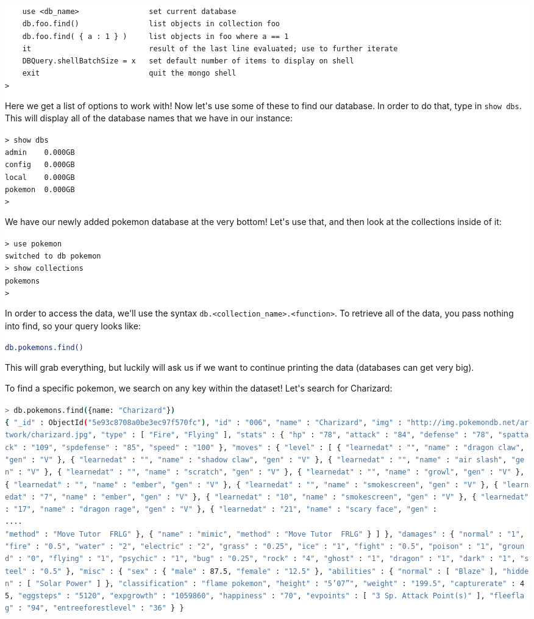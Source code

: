 ```
	use <db_name>                set current database
	db.foo.find()                list objects in collection foo
	db.foo.find( { a : 1 } )     list objects in foo where a == 1
	it                           result of the last line evaluated; use to further iterate
	DBQuery.shellBatchSize = x   set default number of items to display on shell
	exit                         quit the mongo shell
> 

```

Here we get a list of options to work with! Now let's use some of these to find our database. In order to do that, type in `show dbs`. This will display all of the database names that we have in our instance: 

```
> show dbs
admin    0.000GB
config   0.000GB
local    0.000GB
pokemon  0.000GB
> 
```

We have our newly added pokemon database at the very bottom! Let's use that, and then look at the collections inside of it: 

```
> use pokemon
switched to db pokemon
> show collections
pokemons
> 
```

In order to access the data, we'll use the syntax `db.<collection_name>.<function>`. To retrieve all of the data, you pass nothing into find, so your query looks like: 

```bash
db.pokemons.find()
```

This will grab everything, but luckily will ask us if we want to continue printing the data (databases can get very big). 

To find a specific pokemon, we search on any key within the dataset! Let's search for Charizard: 

```bash
> db.pokemons.find({name: "Charizard"})
{ "_id" : ObjectId("5e93c8708a0be3ec97f570fc"), "id" : "006", "name" : "Charizard", "img" : "http://img.pokemondb.net/artwork/charizard.jpg", "type" : [ "Fire", "Flying" ], "stats" : { "hp" : "78", "attack" : "84", "defense" : "78", "spattack" : "109", "spdefense" : "85", "speed" : "100" }, "moves" : { "level" : [ { "learnedat" : "", "name" : "dragon claw", "gen" : "V" }, { "learnedat" : "", "name" : "shadow claw", "gen" : "V" }, { "learnedat" : "", "name" : "air slash", "gen" : "V" }, { "learnedat" : "", "name" : "scratch", "gen" : "V" }, { "learnedat" : "", "name" : "growl", "gen" : "V" }, { "learnedat" : "", "name" : "ember", "gen" : "V" }, { "learnedat" : "", "name" : "smokescreen", "gen" : "V" }, { "learnedat" : "7", "name" : "ember", "gen" : "V" }, { "learnedat" : "10", "name" : "smokescreen", "gen" : "V" }, { "learnedat" : "17", "name" : "dragon rage", "gen" : "V" }, { "learnedat" : "21", "name" : "scary face", "gen" : 
....
"method" : "Move Tutor  FRLG" }, { "name" : "mimic", "method" : "Move Tutor  FRLG" } ] }, "damages" : { "normal" : "1", "fire" : "0.5", "water" : "2", "electric" : "2", "grass" : "0.25", "ice" : "1", "fight" : "0.5", "poison" : "1", "ground" : "0", "flying" : "1", "psychic" : "1", "bug" : "0.25", "rock" : "4", "ghost" : "1", "dragon" : "1", "dark" : "1", "steel" : "0.5" }, "misc" : { "sex" : { "male" : 87.5, "female" : "12.5" }, "abilities" : { "normal" : [ "Blaze" ], "hidden" : [ "Solar Power" ] }, "classification" : "flame pokemon", "height" : "5’07”", "weight" : "199.5", "capturerate" : 45, "eggsteps" : "5120", "expgrowth" : "1059860", "happiness" : "70", "evpoints" : [ "3 Sp. Attack Point(s)" ], "fleeflag" : "94", "entreeforestlevel" : "36" } }

```